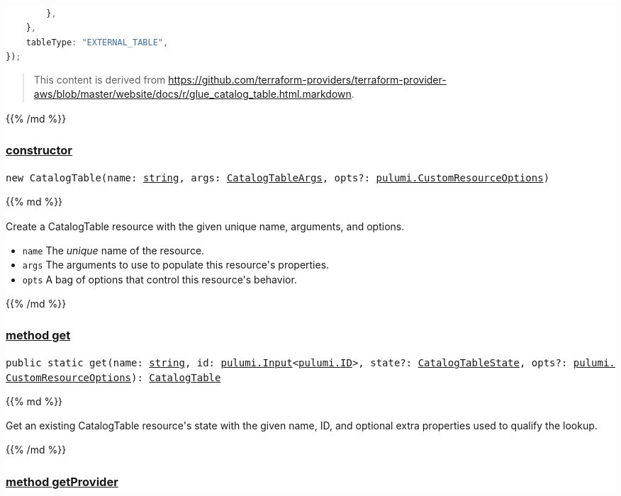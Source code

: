 ```typescript
        },
    },
    tableType: "EXTERNAL_TABLE",
});
```

> This content is derived from https://github.com/terraform-providers/terraform-provider-aws/blob/master/website/docs/r/glue_catalog_table.html.markdown.

{{% /md %}}
<h3 class="pdoc-member-header" id="CatalogTable-constructor">
<a class="pdoc-child-name" href="https://github.com/pulumi/pulumi-aws/blob/12e670b7058a95d189b26e09a2864e3d7c210466/sdk/nodejs/glue/catalogTable.ts#L154"> <b>constructor</b></a>
</h3>
<div class="pdoc-member-contents">

<pre class="highlight"><span class='kd'></span><span class='kd'>new</span> CatalogTable(name: <span class='kd'><a href='https://developer.mozilla.org/en-US/docs/Web/JavaScript/Reference/Global_Objects/String'>string</a></span>, args: <a href='#CatalogTableArgs'>CatalogTableArgs</a>, opts?: <a href='/docs/reference/pkg/nodejs/pulumi/pulumi/#CustomResourceOptions'>pulumi.CustomResourceOptions</a>)</pre>

{{% md %}}

Create a CatalogTable resource with the given unique name, arguments, and options.

* `name` The _unique_ name of the resource.
* `args` The arguments to use to populate this resource&#39;s properties.
* `opts` A bag of options that control this resource&#39;s behavior.

{{% /md %}}
</div>
<h3 class="pdoc-member-header" id="CatalogTable-get">
<a class="pdoc-child-name" href="https://github.com/pulumi/pulumi-aws/blob/12e670b7058a95d189b26e09a2864e3d7c210466/sdk/nodejs/glue/catalogTable.ts#L89">method <b>get</b></a>
</h3>
<div class="pdoc-member-contents">

<pre class="highlight"><span class='kd'>public static </span>get(name: <span class='kd'><a href='https://developer.mozilla.org/en-US/docs/Web/JavaScript/Reference/Global_Objects/String'>string</a></span>, id: <a href='/docs/reference/pkg/nodejs/pulumi/pulumi/#Input'>pulumi.Input</a>&lt;<a href='/docs/reference/pkg/nodejs/pulumi/pulumi/#ID'>pulumi.ID</a>&gt;, state?: <a href='#CatalogTableState'>CatalogTableState</a>, opts?: <a href='/docs/reference/pkg/nodejs/pulumi/pulumi/#CustomResourceOptions'>pulumi.CustomResourceOptions</a>): <a href='#CatalogTable'>CatalogTable</a></pre>

{{% md %}}

Get an existing CatalogTable resource's state with the given name, ID, and optional extra
properties used to qualify the lookup.

{{% /md %}}
</div>
<h3 class="pdoc-member-header" id="CatalogTable-getProvider">
<a class="pdoc-child-name" href="https://github.com/pulumi/pulumi-aws/blob/12e670b7058a95d189b26e09a2864e3d7c210466/sdk/nodejs/glue/catalogTable.ts#L80">method <b>getProvider</b></a>
</h3>
<div class="pdoc-member-contents">
